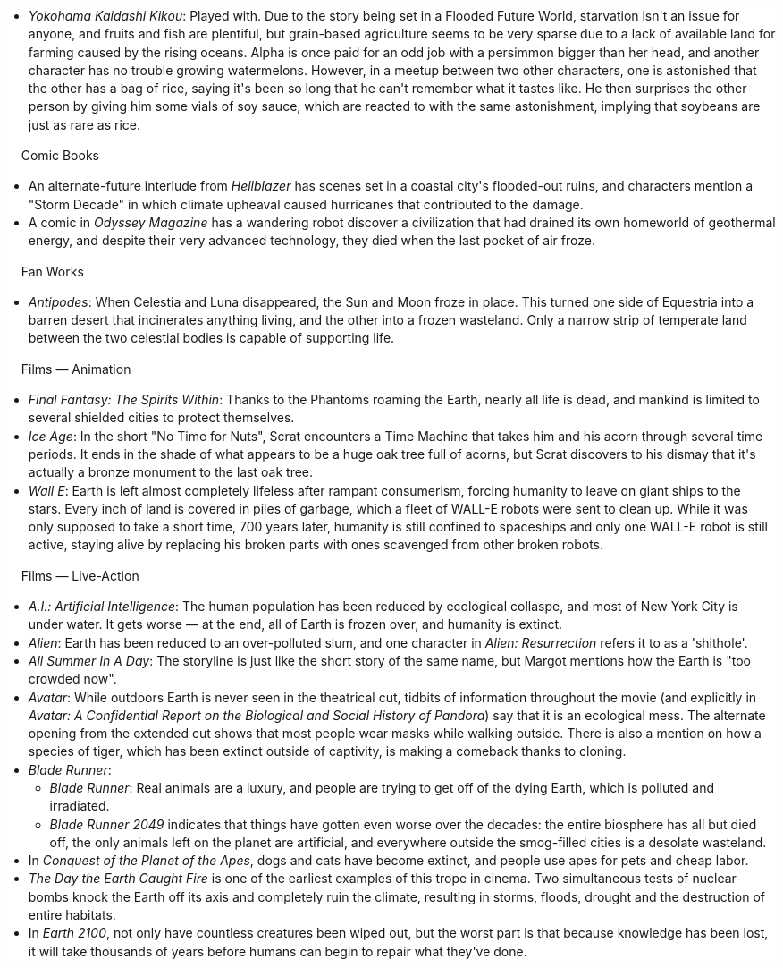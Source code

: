 -   _Yokohama Kaidashi Kikou_: Played with. Due to the story being set in a Flooded Future World, starvation isn't an issue for anyone, and fruits and fish are plentiful, but grain-based agriculture seems to be very sparse due to a lack of available land for farming caused by the rising oceans. Alpha is once paid for an odd job with a persimmon bigger than her head, and another character has no trouble growing watermelons. However, in a meetup between two other characters, one is astonished that the other has a bag of rice, saying it's been so long that he can't remember what it tastes like. He then surprises the other person by giving him some vials of soy sauce, which are reacted to with the same astonishment, implying that soybeans are just as rare as rice.

    Comic Books 

-   An alternate-future interlude from _Hellblazer_ has scenes set in a coastal city's flooded-out ruins, and characters mention a "Storm Decade" in which climate upheaval caused hurricanes that contributed to the damage.
-   A comic in _Odyssey Magazine_ has a wandering robot discover a civilization that had drained its own homeworld of geothermal energy, and despite their very advanced technology, they died when the last pocket of air froze.

    Fan Works 

-   _Antipodes_: When Celestia and Luna disappeared, the Sun and Moon froze in place. This turned one side of Equestria into a barren desert that incinerates anything living, and the other into a frozen wasteland. Only a narrow strip of temperate land between the two celestial bodies is capable of supporting life.

    Films — Animation 

-   _Final Fantasy: The Spirits Within_: Thanks to the Phantoms roaming the Earth, nearly all life is dead, and mankind is limited to several shielded cities to protect themselves.
-   _Ice Age_: In the short "No Time for Nuts", Scrat encounters a Time Machine that takes him and his acorn through several time periods. It ends in the shade of what appears to be a huge oak tree full of acorns, but Scrat discovers to his dismay that it's actually a bronze monument to the last oak tree.
-   _Wall E_: Earth is left almost completely lifeless after rampant consumerism, forcing humanity to leave on giant ships to the stars. Every inch of land is covered in piles of garbage, which a fleet of WALL-E robots were sent to clean up. While it was only supposed to take a short time, 700 years later, humanity is still confined to spaceships and only one WALL-E robot is still active, staying alive by replacing his broken parts with ones scavenged from other broken robots.

    Films — Live-Action 

-   _A.I.: Artificial Intelligence_: The human population has been reduced by ecological collaspe, and most of New York City is under water. It gets worse — at the end, all of Earth is frozen over, and humanity is extinct.
-   _Alien_: Earth has been reduced to an over-polluted slum, and one character in _Alien: Resurrection_ refers it to as a 'shithole'.
-   _All Summer In A Day_: The storyline is just like the short story of the same name, but Margot mentions how the Earth is "too crowded now".
-   _Avatar_: While outdoors Earth is never seen in the theatrical cut, tidbits of information throughout the movie (and explicitly in _Avatar: A Confidential Report on the Biological and Social History of Pandora_) say that it is an ecological mess. The alternate opening from the extended cut shows that most people wear masks while walking outside. There is also a mention on how a species of tiger, which has been extinct outside of captivity, is making a comeback thanks to cloning.
-   _Blade Runner_:
    -   _Blade Runner_: Real animals are a luxury, and people are trying to get off of the dying Earth, which is polluted and irradiated.
    -   _Blade Runner 2049_ indicates that things have gotten even worse over the decades: the entire biosphere has all but died off, the only animals left on the planet are artificial, and everywhere outside the smog-filled cities is a desolate wasteland.
-   In _Conquest of the Planet of the Apes_, dogs and cats have become extinct, and people use apes for pets and cheap labor.
-   _The Day the Earth Caught Fire_ is one of the earliest examples of this trope in cinema. Two simultaneous tests of nuclear bombs knock the Earth off its axis and completely ruin the climate, resulting in storms, floods, drought and the destruction of entire habitats.
-   In _Earth 2100_, not only have countless creatures been wiped out, but the worst part is that because knowledge has been lost, it will take thousands of years before humans can begin to repair what they've done.